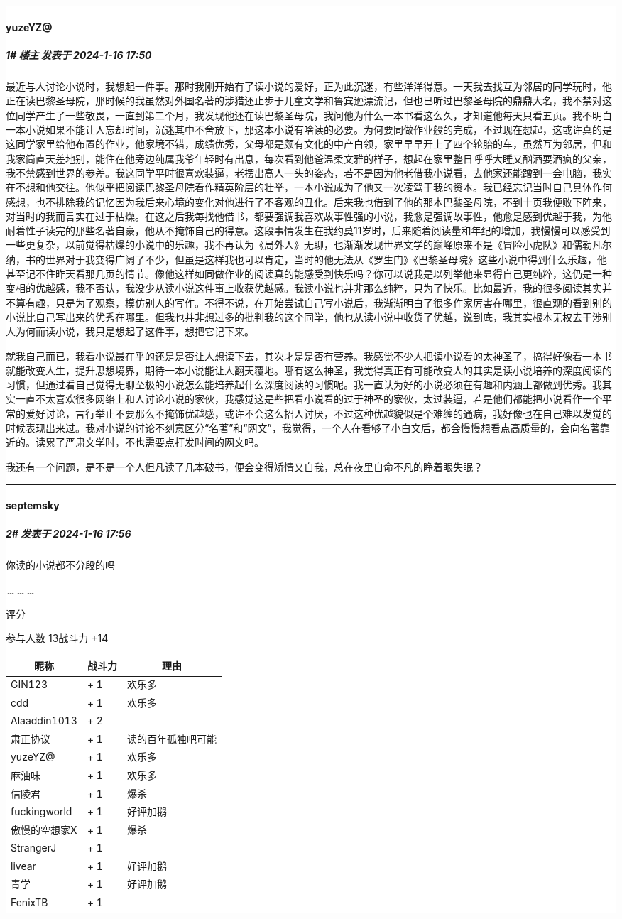 
*****

####  yuzeYZ@  
##### 1#       楼主       发表于 2024-1-16 17:50

最近与人讨论小说时，我想起一件事。那时我刚开始有了读小说的爱好，正为此沉迷，有些洋洋得意。一天我去找互为邻居的同学玩时，他正在读巴黎圣母院，那时候的我虽然对外国名著的涉猎还止步于儿童文学和鲁宾逊漂流记，但也已听过巴黎圣母院的鼎鼎大名，我不禁对这位同学产生了一些敬畏，一直到第二个月，我发现他还在读巴黎圣母院，我问他为什么一本书看这么久，才知道他每天只看五页。我不明白一本小说如果不能让人忘却时间，沉迷其中不舍放下，那这本小说有啥读的必要。为何要同做作业般的完成，不过现在想起，这或许真的是这同学家里给他布置的作业，他家境不错，成绩优秀，父母都是颇有文化的中产白领，家里早早开上了四个轮胎的车，虽然互为邻居，但和我家简直天差地别，能住在他旁边纯属我爷年轻时有出息，每次看到他爸温柔文雅的样子，想起在家里整日呼呼大睡又酗酒耍酒疯的父亲，我不禁感到世界的参差。我这同学平时很喜欢装逼，老摆出高人一头的姿态，若不是因为他老借我小说看，去他家还能蹭到一会电脑，我实在不想和他交往。他似乎把阅读巴黎圣母院看作精英阶层的壮举，一本小说成为了他又一次凌驾于我的资本。我已经忘记当时自己具体作何感想，也不排除我的记忆因为我后来心境的变化对他进行了不客观的丑化。后来我也借到了他的那本巴黎圣母院，不到十页我便败下阵来，对当时的我而言实在过于枯燥。在这之后我每找他借书，都要强调我喜欢故事性强的小说，我愈是强调故事性，他愈是感到优越于我，为他耐着性子读完的那些名著自豪，他从不掩饰自己的得意。这段事情发生在我约莫11岁时，后来随着阅读量和年纪的增加，我慢慢可以感受到一些更复杂，以前觉得枯燥的小说中的乐趣，我不再认为《局外人》无聊，也渐渐发现世界文学的巅峰原来不是《冒险小虎队》和儒勒凡尔纳，书的世界对于我变得广阔了不少，但虽是这样我也可以肯定，当时的他无法从《罗生门》《巴黎圣母院》这些小说中得到什么乐趣，他甚至记不住昨天看那几页的情节。像他这样如同做作业的阅读真的能感受到快乐吗？你可以说我是以列举他来显得自己更纯粹，这仍是一种变相的优越感，我不否认，我没少从读小说这件事上收获优越感。我读小说也并非那么纯粹，只为了快乐。比如最近，我的很多阅读其实并不算有趣，只是为了观察，模仿别人的写作。不得不说，在开始尝试自己写小说后，我渐渐明白了很多作家厉害在哪里，很直观的看到别的小说比自己写出来的优秀在哪里。但我也并非想过多的批判我的这个同学，他也从读小说中收货了优越，说到底，我其实根本无权去干涉别人为何而读小说，我只是想起了这件事，想把它记下来。

就我自己而已，我看小说最在乎的还是是否让人想读下去，其次才是是否有营养。我感觉不少人把读小说看的太神圣了，搞得好像看一本书就能改变人生，提升思想境界，期待一本小说能让人翻天覆地。哪有这么神圣，我觉得真正有可能改变人的其实是读小说培养的深度阅读的习惯，但通过看自己觉得无聊至极的小说怎么能培养起什么深度阅读的习惯呢。我一直认为好的小说必须在有趣和内涵上都做到优秀。我其实一直不太喜欢很多网络上和人讨论小说的家伙，我感觉这是些把看小说看的过于神圣的家伙，太过装逼，若是他们都能把小说看作一个平常的爱好讨论，言行举止不要那么不掩饰优越感，或许不会这么招人讨厌，不过这种优越貌似是个难缠的通病，我好像也在自己难以发觉的时候表现出来过。我对小说的讨论不刻意区分“名著”和“网文”，我觉得，一个人在看够了小白文后，都会慢慢想看点高质量的，会向名著靠近的。读累了严肃文学时，不也需要点打发时间的网文吗。

我还有一个问题，是不是一个人但凡读了几本破书，便会变得矫情又自我，总在夜里自命不凡的睁着眼失眠？

*****

####  septemsky  
##### 2#       发表于 2024-1-16 17:56

你读的小说都不分段的吗

﹍﹍﹍

评分

 参与人数 13战斗力 +14

|昵称|战斗力|理由|
|----|---|---|
| GIN123| + 1|欢乐多|
| cdd| + 1|欢乐多|
| Alaaddin1013| + 2||
| 肃正协议| + 1|读的百年孤独吧可能|
| yuzeYZ@| + 1|欢乐多|
| 麻油味| + 1|欢乐多|
| 信陵君| + 1|爆杀|
| fuckingworld| + 1|好评加鹅|
| 傲慢的空想家X| + 1|爆杀|
| StrangerJ| + 1||
| livear| + 1|好评加鹅|
| 青学| + 1|好评加鹅|
| FenixTB| + 1||
